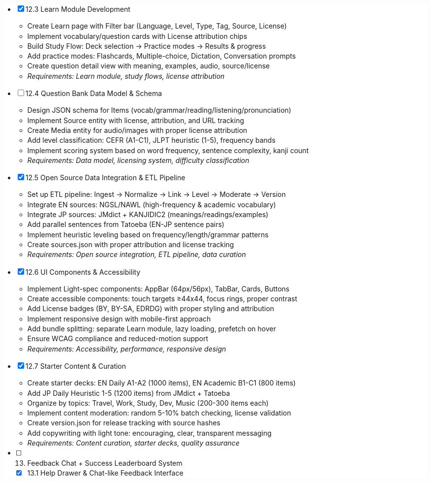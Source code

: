   - [x] 12.3 Learn Module Development





    - Create Learn page with Filter bar (Language, Level, Type, Tag, Source, License)
    - Implement vocabulary/question cards with License attribution chips
    - Build Study Flow: Deck selection → Practice modes → Results & progress
    - Add practice modes: Flashcards, Multiple-choice, Dictation, Conversation prompts
    - Create question detail view with meaning, examples, audio, source/license
    - _Requirements: Learn module, study flows, license attribution_

  - [ ] 12.4 Question Bank Data Model & Schema


    - Design JSON schema for Items (vocab/grammar/reading/listening/pronunciation)
    - Implement Source entity with license, attribution, and URL tracking
    - Create Media entity for audio/images with proper license attribution
    - Add level classification: CEFR (A1-C1), JLPT heuristic (1-5), frequency bands
    - Implement scoring system based on word frequency, sentence complexity, kanji count
    - _Requirements: Data model, licensing system, difficulty classification_

  - [x] 12.5 Open Source Data Integration & ETL Pipeline



    - Set up ETL pipeline: Ingest → Normalize → Link → Level → Moderate → Version
    - Integrate EN sources: NGSL/NAWL (high-frequency & academic vocabulary)
    - Integrate JP sources: JMdict + KANJIDIC2 (meanings/readings/examples)
    - Add parallel sentences from Tatoeba (EN-JP sentence pairs)
    - Implement heuristic leveling based on frequency/length/grammar patterns
    - Create sources.json with proper attribution and license tracking
    - _Requirements: Open source integration, ETL pipeline, data curation_

  - [x] 12.6 UI Components & Accessibility



    - Implement Light-spec components: AppBar (64px/56px), TabBar, Cards, Buttons
    - Create accessible components: touch targets ≥44x44, focus rings, proper contrast
    - Add License badges (BY, BY-SA, EDRDG) with proper styling and attribution
    - Implement responsive design with mobile-first approach
    - Add bundle splitting: separate Learn module, lazy loading, prefetch on hover
    - Ensure WCAG compliance and reduced-motion support
    - _Requirements: Accessibility, performance, responsive design_

  - [x] 12.7 Starter Content & Curation



    - Create starter decks: EN Daily A1-A2 (1000 items), EN Academic B1-C1 (800 items)
    - Add JP Daily Heuristic 1-5 (1200 items) from JMdict + Tatoeba
    - Organize by topics: Travel, Work, Study, Dev, Music (200-300 items each)
    - Implement content moderation: random 5-10% batch checking, license validation
    - Create version.json for release tracking with source hashes
    - Add copywriting with light tone: encouraging, clear, transparent messaging
    - _Requirements: Content curation, starter decks, quality assurance_

- [ ] 13. Feedback Chat + Success Leaderboard System
  - [x] 13.1 Help Drawer & Chat-like Feedback Interface
